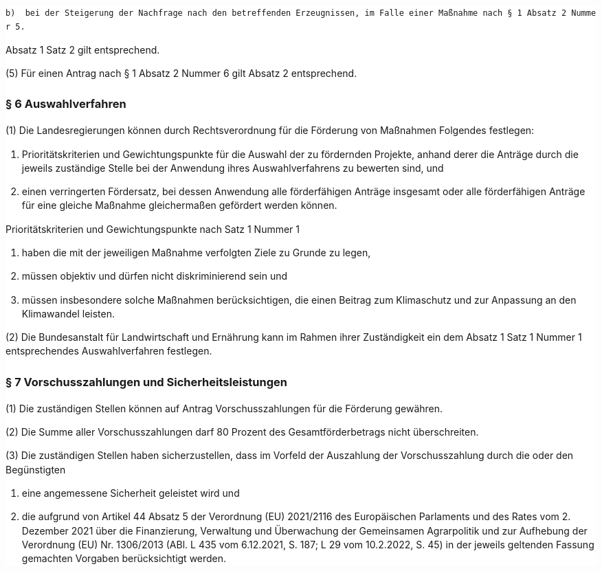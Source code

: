 
    b)  bei der Steigerung der Nachfrage nach den betreffenden Erzeugnissen, im Falle einer Maßnahme nach § 1 Absatz 2 Nummer 5.






Absatz 1 Satz 2 gilt entsprechend.

(5) Für einen Antrag nach § 1 Absatz 2 Nummer 6 gilt Absatz 2 entsprechend.


### § 6 Auswahlverfahren

(1) Die Landesregierungen können durch Rechtsverordnung für die Förderung von Maßnahmen Folgendes festlegen:

1.  Prioritätskriterien und Gewichtungspunkte für die Auswahl der zu fördernden Projekte, anhand derer die Anträge durch die jeweils zuständige Stelle bei der Anwendung ihres Auswahlverfahrens zu bewerten sind, und


2.  einen verringerten Fördersatz, bei dessen Anwendung alle förderfähigen Anträge insgesamt oder alle förderfähigen Anträge für eine gleiche Maßnahme gleichermaßen gefördert werden können.



Prioritätskriterien und Gewichtungspunkte nach Satz 1 Nummer 1

1.  haben die mit der jeweiligen Maßnahme verfolgten Ziele zu Grunde zu legen,


2.  müssen objektiv und dürfen nicht diskriminierend sein und


3.  müssen insbesondere solche Maßnahmen berücksichtigen, die einen Beitrag zum Klimaschutz und zur Anpassung an den Klimawandel leisten.




(2) Die Bundesanstalt für Landwirtschaft und Ernährung kann im Rahmen ihrer Zuständigkeit ein dem Absatz 1 Satz 1 Nummer 1 entsprechendes Auswahlverfahren festlegen.


### § 7 Vorschusszahlungen und Sicherheitsleistungen

(1) Die zuständigen Stellen können auf Antrag Vorschusszahlungen für die Förderung gewähren.

(2) Die Summe aller Vorschusszahlungen darf 80 Prozent des Gesamtförderbetrags nicht überschreiten.

(3) Die zuständigen Stellen haben sicherzustellen, dass im Vorfeld der Auszahlung der Vorschusszahlung durch die oder den Begünstigten

1.  eine angemessene Sicherheit geleistet wird und


2.  die aufgrund von Artikel 44 Absatz 5 der Verordnung (EU) 2021/2116 des Europäischen Parlaments und des Rates vom 2. Dezember 2021 über die Finanzierung, Verwaltung und Überwachung der Gemeinsamen Agrarpolitik und zur Aufhebung der Verordnung (EU) Nr. 1306/2013 (ABl. L 435 vom 6.12.2021, S. 187; L 29 vom 10.2.2022, S. 45) in der jeweils geltenden Fassung gemachten Vorgaben berücksichtigt werden.

